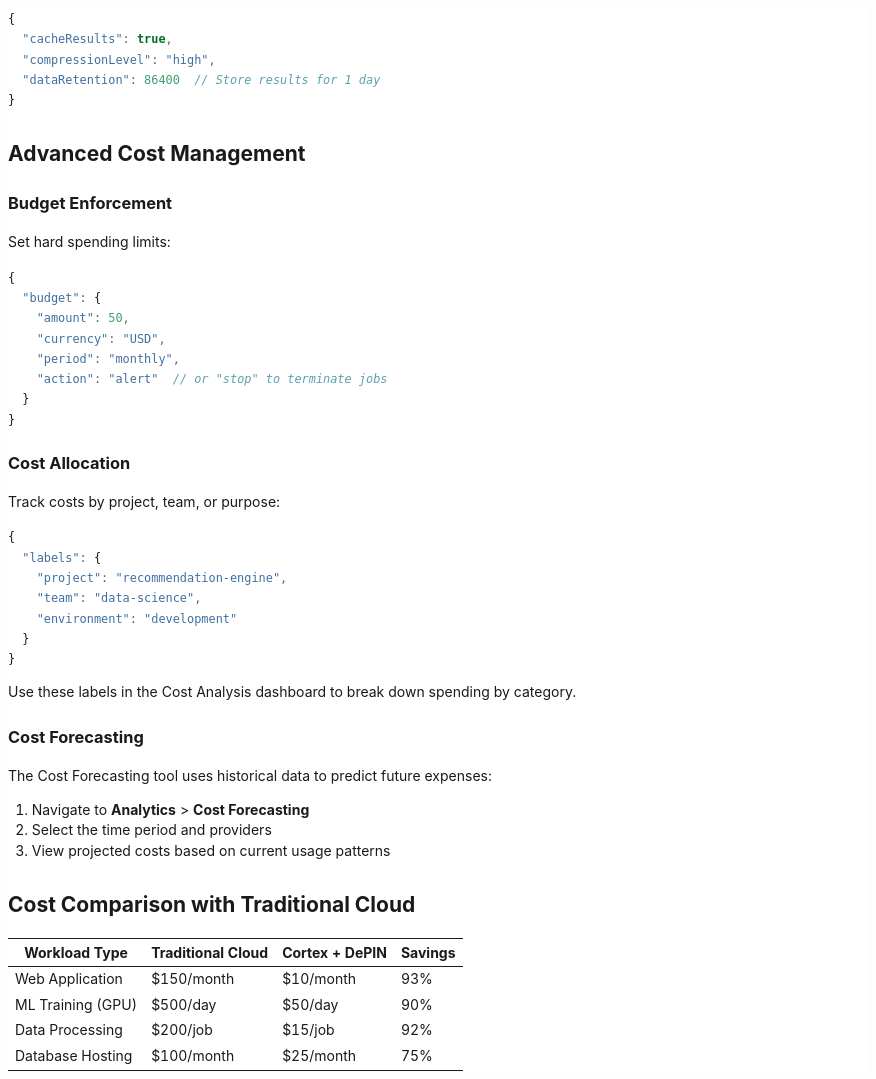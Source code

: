 ```javascript
{
  "cacheResults": true,
  "compressionLevel": "high",
  "dataRetention": 86400  // Store results for 1 day
}
```

## Advanced Cost Management

### Budget Enforcement

Set hard spending limits:

```javascript
{
  "budget": {
    "amount": 50,
    "currency": "USD",
    "period": "monthly",
    "action": "alert"  // or "stop" to terminate jobs
  }
}
```

### Cost Allocation

Track costs by project, team, or purpose:

```javascript
{
  "labels": {
    "project": "recommendation-engine",
    "team": "data-science",
    "environment": "development"
  }
}
```

Use these labels in the Cost Analysis dashboard to break down spending by category.

### Cost Forecasting

The Cost Forecasting tool uses historical data to predict future expenses:

1. Navigate to **Analytics** > **Cost Forecasting**
2. Select the time period and providers
3. View projected costs based on current usage patterns

## Cost Comparison with Traditional Cloud

| Workload Type     | Traditional Cloud | Cortex + DePIN | Savings |
| ----------------- | ----------------- | -------------- | ------- |
| Web Application   | $150/month        | $10/month      | 93%     |
| ML Training (GPU) | $500/day          | $50/day        | 90%     |
| Data Processing   | $200/job          | $15/job        | 92%     |
| Database Hosting  | $100/month        | $25/month      | 75%     |

